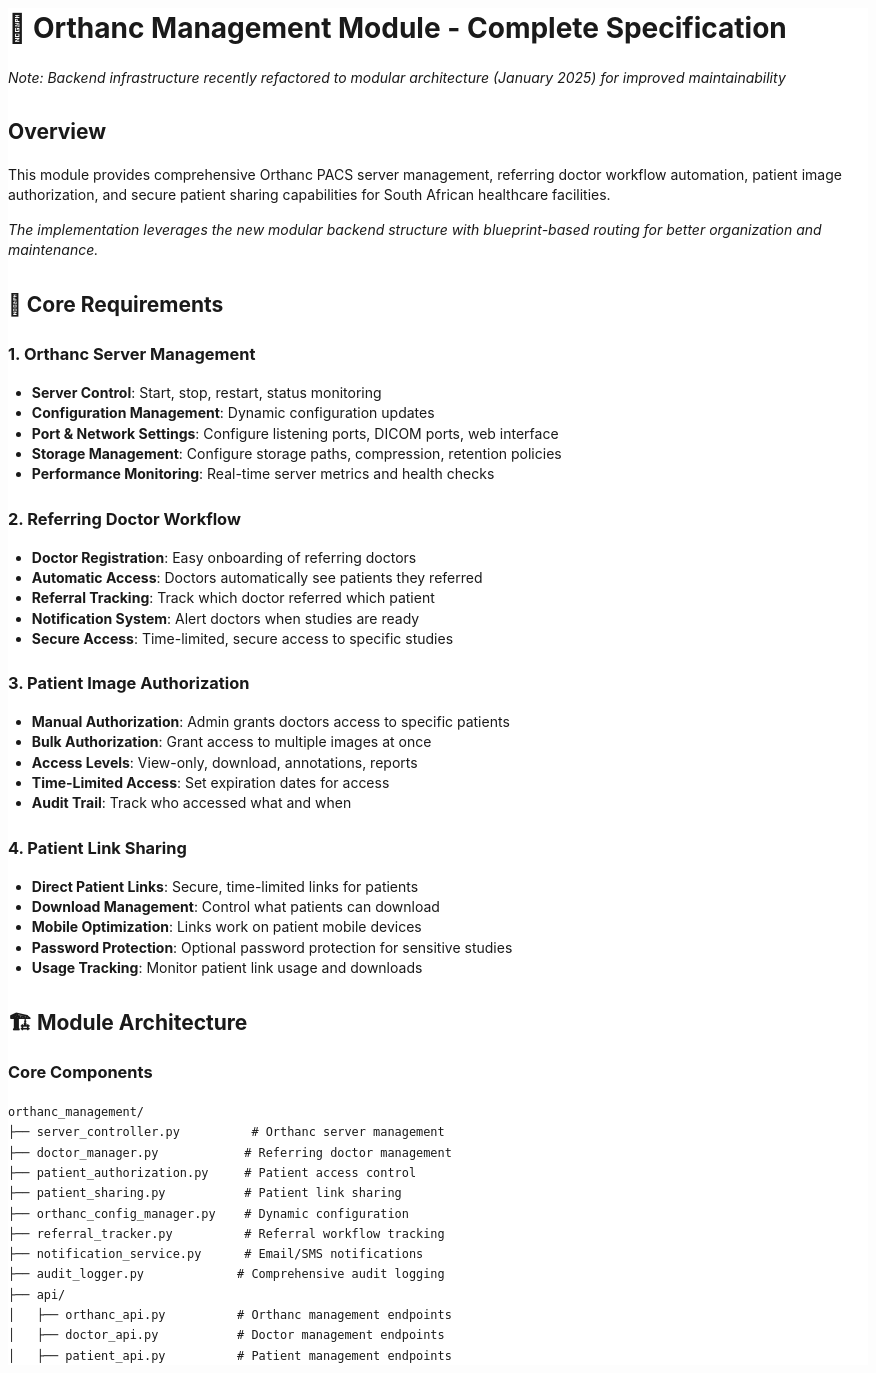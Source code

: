 # 🏥 Orthanc Management Module - Complete Specification
*Note: Backend infrastructure recently refactored to modular architecture (January 2025) for improved maintainability*

## Overview
This module provides comprehensive Orthanc PACS server management, referring doctor workflow automation, patient image authorization, and secure patient sharing capabilities for South African healthcare facilities.

*The implementation leverages the new modular backend structure with blueprint-based routing for better organization and maintenance.*

## 🎯 Core Requirements

### 1. **Orthanc Server Management**
- **Server Control**: Start, stop, restart, status monitoring
- **Configuration Management**: Dynamic configuration updates
- **Port & Network Settings**: Configure listening ports, DICOM ports, web interface
- **Storage Management**: Configure storage paths, compression, retention policies
- **Performance Monitoring**: Real-time server metrics and health checks

### 2. **Referring Doctor Workflow**
- **Doctor Registration**: Easy onboarding of referring doctors
- **Automatic Access**: Doctors automatically see patients they referred
- **Referral Tracking**: Track which doctor referred which patient
- **Notification System**: Alert doctors when studies are ready
- **Secure Access**: Time-limited, secure access to specific studies

### 3. **Patient Image Authorization**
- **Manual Authorization**: Admin grants doctors access to specific patients
- **Bulk Authorization**: Grant access to multiple images at once
- **Access Levels**: View-only, download, annotations, reports
- **Time-Limited Access**: Set expiration dates for access
- **Audit Trail**: Track who accessed what and when

### 4. **Patient Link Sharing**
- **Direct Patient Links**: Secure, time-limited links for patients
- **Download Management**: Control what patients can download
- **Mobile Optimization**: Links work on patient mobile devices
- **Password Protection**: Optional password protection for sensitive studies
- **Usage Tracking**: Monitor patient link usage and downloads

## 🏗️ Module Architecture

### Core Components

```
orthanc_management/
├── server_controller.py          # Orthanc server management
├── doctor_manager.py            # Referring doctor management
├── patient_authorization.py     # Patient access control
├── patient_sharing.py           # Patient link sharing
├── orthanc_config_manager.py    # Dynamic configuration
├── referral_tracker.py          # Referral workflow tracking
├── notification_service.py      # Email/SMS notifications
├── audit_logger.py             # Comprehensive audit logging
├── api/
│   ├── orthanc_api.py          # Orthanc management endpoints
│   ├── doctor_api.py           # Doctor management endpoints
│   ├── patient_api.py          # Patient management endpoints
```